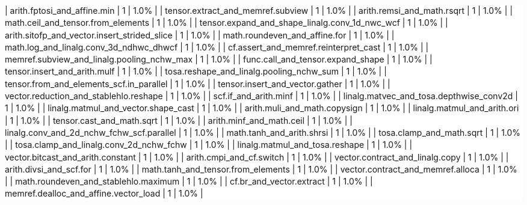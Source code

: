 | arith.fptosi_and_affine.min | 1 | 1.0% |
| tensor.extract_and_memref.subview | 1 | 1.0% |
| arith.remsi_and_math.rsqrt | 1 | 1.0% |
| math.ceil_and_tensor.from_elements | 1 | 1.0% |
| tensor.expand_and_shape_linalg.conv_1d_nwc_wcf | 1 | 1.0% |
| arith.sitofp_and_vector.insert_strided_slice | 1 | 1.0% |
| math.roundeven_and_affine.for | 1 | 1.0% |
| math.log_and_linalg.conv_3d_ndhwc_dhwcf | 1 | 1.0% |
| cf.assert_and_memref.reinterpret_cast | 1 | 1.0% |
| memref.subview_and_linalg.pooling_nchw_max | 1 | 1.0% |
| func.call_and_tensor.expand_shape | 1 | 1.0% |
| tensor.insert_and_arith.mulf | 1 | 1.0% |
| tosa.reshape_and_linalg.pooling_nchw_sum | 1 | 1.0% |
| tensor.from_and_elements_scf.in_parallel | 1 | 1.0% |
| tensor.insert_and_vector.gather | 1 | 1.0% |
| vector.reduction_and_stablehlo.reshape | 1 | 1.0% |
| scf.if_and_arith.minf | 1 | 1.0% |
| linalg.matvec_and_tosa.depthwise_conv2d | 1 | 1.0% |
| linalg.matmul_and_vector.shape_cast | 1 | 1.0% |
| arith.muli_and_math.copysign | 1 | 1.0% |
| linalg.matmul_and_arith.ori | 1 | 1.0% |
| tensor.cast_and_math.sqrt | 1 | 1.0% |
| arith.minf_and_math.ceil | 1 | 1.0% |
| linalg.conv_and_2d_nchw_fchw_scf.parallel | 1 | 1.0% |
| math.tanh_and_arith.shrsi | 1 | 1.0% |
| tosa.clamp_and_math.sqrt | 1 | 1.0% |
| tosa.clamp_and_linalg.conv_2d_nchw_fchw | 1 | 1.0% |
| linalg.matmul_and_tosa.reshape | 1 | 1.0% |
| vector.bitcast_and_arith.constant | 1 | 1.0% |
| arith.cmpi_and_cf.switch | 1 | 1.0% |
| vector.contract_and_linalg.copy | 1 | 1.0% |
| arith.divsi_and_scf.for | 1 | 1.0% |
| math.tanh_and_tensor.from_elements | 1 | 1.0% |
| vector.contract_and_memref.alloca | 1 | 1.0% |
| math.roundeven_and_stablehlo.maximum | 1 | 1.0% |
| cf.br_and_vector.extract | 1 | 1.0% |
| memref.dealloc_and_affine.vector_load | 1 | 1.0% |